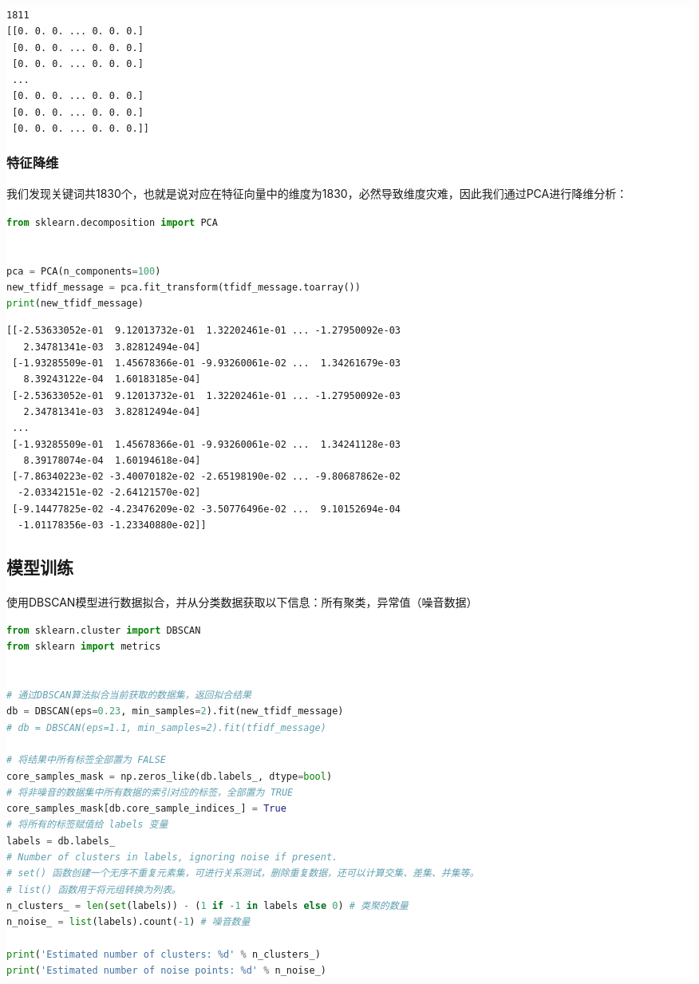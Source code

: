     1811
    [[0. 0. 0. ... 0. 0. 0.]
     [0. 0. 0. ... 0. 0. 0.]
     [0. 0. 0. ... 0. 0. 0.]
     ...
     [0. 0. 0. ... 0. 0. 0.]
     [0. 0. 0. ... 0. 0. 0.]
     [0. 0. 0. ... 0. 0. 0.]]


### 特征降维

我们发现关键词共1830个，也就是说对应在特征向量中的维度为1830，必然导致维度灾难，因此我们通过PCA进行降维分析：


```python
from sklearn.decomposition import PCA


pca = PCA(n_components=100)
new_tfidf_message = pca.fit_transform(tfidf_message.toarray())
print(new_tfidf_message)
```

    [[-2.53633052e-01  9.12013732e-01  1.32202461e-01 ... -1.27950092e-03
       2.34781341e-03  3.82812494e-04]
     [-1.93285509e-01  1.45678366e-01 -9.93260061e-02 ...  1.34261679e-03
       8.39243122e-04  1.60183185e-04]
     [-2.53633052e-01  9.12013732e-01  1.32202461e-01 ... -1.27950092e-03
       2.34781341e-03  3.82812494e-04]
     ...
     [-1.93285509e-01  1.45678366e-01 -9.93260061e-02 ...  1.34241128e-03
       8.39178074e-04  1.60194618e-04]
     [-7.86340223e-02 -3.40070182e-02 -2.65198190e-02 ... -9.80687862e-02
      -2.03342151e-02 -2.64121570e-02]
     [-9.14477825e-02 -4.23476209e-02 -3.50776496e-02 ...  9.10152694e-04
      -1.01178356e-03 -1.23340880e-02]]


## 模型训练

使用DBSCAN模型进行数据拟合，并从分类数据获取以下信息：所有聚类，异常值（噪音数据）


```python
from sklearn.cluster import DBSCAN
from sklearn import metrics


# 通过DBSCAN算法拟合当前获取的数据集，返回拟合结果
db = DBSCAN(eps=0.23, min_samples=2).fit(new_tfidf_message)
# db = DBSCAN(eps=1.1, min_samples=2).fit(tfidf_message)

# 将结果中所有标签全部置为 FALSE
core_samples_mask = np.zeros_like(db.labels_, dtype=bool)
# 将非噪音的数据集中所有数据的索引对应的标签，全部置为 TRUE
core_samples_mask[db.core_sample_indices_] = True
# 将所有的标签赋值给 labels 变量
labels = db.labels_
# Number of clusters in labels, ignoring noise if present.
# set() 函数创建一个无序不重复元素集，可进行关系测试，删除重复数据，还可以计算交集、差集、并集等。
# list() 函数用于将元组转换为列表。
n_clusters_ = len(set(labels)) - (1 if -1 in labels else 0) # 类聚的数量
n_noise_ = list(labels).count(-1) # 噪音数量

print('Estimated number of clusters: %d' % n_clusters_)
print('Estimated number of noise points: %d' % n_noise_)
```